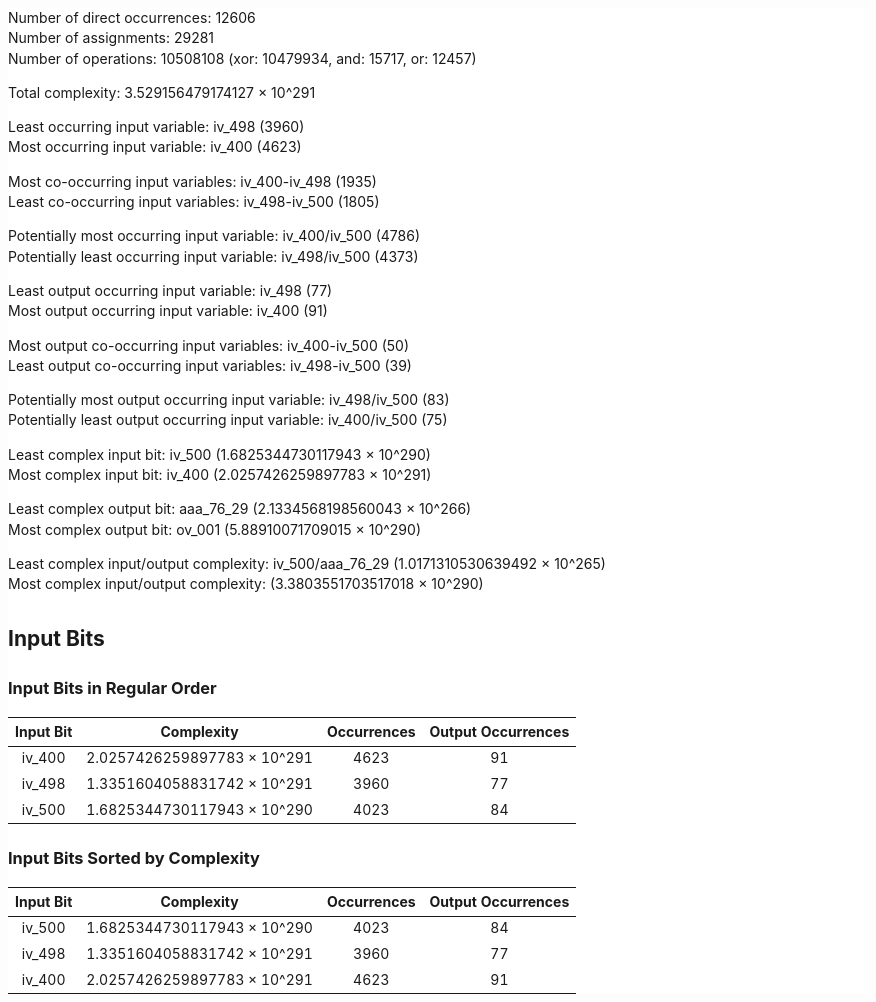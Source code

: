 Number of direct occurrences: 12606  
Number of assignments: 29281  
Number of operations: 10508108
(xor: 10479934,
and: 15717,
or: 12457)

Total complexity: 3.529156479174127 × 10^291

Least occurring input variable: iv_498 (3960)  
Most occurring input variable: iv_400 (4623)

Most co-occurring input variables: iv_400-iv_498 (1935)  
Least co-occurring input variables: iv_498-iv_500 (1805)

Potentially most occurring input variable: iv_400/iv_500 (4786)  
Potentially least occurring input variable: iv_498/iv_500 (4373)

Least output occurring input variable: iv_498 (77)  
Most output occurring input variable: iv_400 (91)

Most output co-occurring input variables: iv_400-iv_500 (50)  
Least output co-occurring input variables: iv_498-iv_500 (39)

Potentially most output occurring input variable: iv_498/iv_500 (83)  
Potentially least output occurring input variable: iv_400/iv_500 (75)

Least complex input bit: iv_500 (1.6825344730117943 × 10^290)  
Most complex input bit: iv_400 (2.0257426259897783 × 10^291)

Least complex output bit: aaa_76_29 (2.1334568198560043 × 10^266)  
Most complex output bit: ov_001 (5.88910071709015 × 10^290)

Least complex input/output complexity: iv_500/aaa_76_29 (1.0171310530639492 × 10^265)  
Most complex input/output complexity:  (3.3803551703517018 × 10^290)

## Input Bits

### Input Bits in Regular Order

| Input Bit | Complexity | Occurrences | Output Occurrences |
|:---------:|:----------:|:-----------:|:------------------:|
| iv_400 | 2.0257426259897783 × 10^291 | 4623 | 91 |
| iv_498 | 1.3351604058831742 × 10^291 | 3960 | 77 |
| iv_500 | 1.6825344730117943 × 10^290 | 4023 | 84 |

### Input Bits Sorted by Complexity

| Input Bit | Complexity | Occurrences | Output Occurrences |
|:---------:|:----------:|:-----------:|:------------------:|
| iv_500 | 1.6825344730117943 × 10^290 | 4023 | 84 |
| iv_498 | 1.3351604058831742 × 10^291 | 3960 | 77 |
| iv_400 | 2.0257426259897783 × 10^291 | 4623 | 91 |
